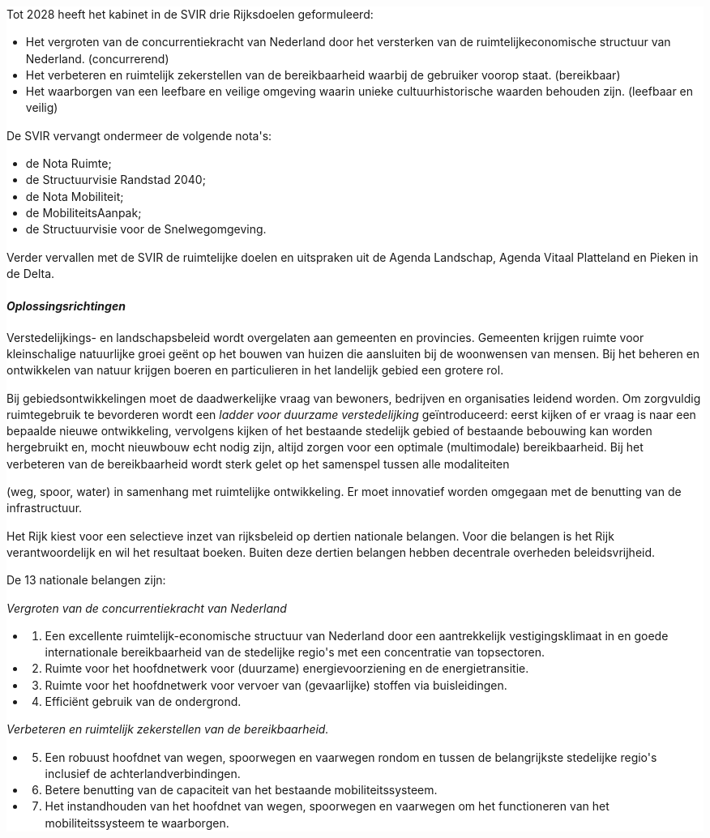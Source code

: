 Tot 2028 heeft het kabinet in de SVIR drie Rijksdoelen geformuleerd:

- Het vergroten van de concurrentiekracht van Nederland door het versterken van de ruimtelijkeconomische structuur van Nederland. (concurrerend)
- Het verbeteren en ruimtelijk zekerstellen van de bereikbaarheid waarbij de gebruiker voorop staat. (bereikbaar)
- Het waarborgen van een leefbare en veilige omgeving waarin unieke cultuurhistorische waarden behouden zijn. (leefbaar en veilig)

De SVIR vervangt ondermeer de volgende nota's:

- de Nota Ruimte;
- de Structuurvisie Randstad 2040;
- de Nota Mobiliteit;
- de MobiliteitsAanpak;
- de Structuurvisie voor de Snelwegomgeving.

Verder vervallen met de SVIR de ruimtelijke doelen en uitspraken uit de Agenda Landschap, Agenda Vitaal Platteland en Pieken in de Delta.

#### *Oplossingsrichtingen*

Verstedelijkings- en landschapsbeleid wordt overgelaten aan gemeenten en provincies. Gemeenten krijgen ruimte voor kleinschalige natuurlijke groei geënt op het bouwen van huizen die aansluiten bij de woonwensen van mensen. Bij het beheren en ontwikkelen van natuur krijgen boeren en particulieren in het landelijk gebied een grotere rol.

Bij gebiedsontwikkelingen moet de daadwerkelijke vraag van bewoners, bedrijven en organisaties leidend worden. Om zorgvuldig ruimtegebruik te bevorderen wordt een *ladder voor duurzame verstedelijking* geïntroduceerd: eerst kijken of er vraag is naar een bepaalde nieuwe ontwikkeling, vervolgens kijken of het bestaande stedelijk gebied of bestaande bebouwing kan worden hergebruikt en, mocht nieuwbouw echt nodig zijn, altijd zorgen voor een optimale (multimodale) bereikbaarheid. Bij het verbeteren van de bereikbaarheid wordt sterk gelet op het samenspel tussen alle modaliteiten

(weg, spoor, water) in samenhang met ruimtelijke ontwikkeling. Er moet innovatief worden omgegaan met de benutting van de infrastructuur.

Het Rijk kiest voor een selectieve inzet van rijksbeleid op dertien nationale belangen. Voor die belangen is het Rijk verantwoordelijk en wil het resultaat boeken. Buiten deze dertien belangen hebben decentrale overheden beleidsvrijheid.

De 13 nationale belangen zijn:

*Vergroten van de concurrentiekracht van Nederland*

- 1. Een excellente ruimtelijk-economische structuur van Nederland door een aantrekkelijk vestigingsklimaat in en goede internationale bereikbaarheid van de stedelijke regio's met een concentratie van topsectoren.
- 2. Ruimte voor het hoofdnetwerk voor (duurzame) energievoorziening en de energietransitie.
- 3. Ruimte voor het hoofdnetwerk voor vervoer van (gevaarlijke) stoffen via buisleidingen.
- 4. Efficiënt gebruik van de ondergrond.

*Verbeteren en ruimtelijk zekerstellen van de bereikbaarheid.*

- 5. Een robuust hoofdnet van wegen, spoorwegen en vaarwegen rondom en tussen de belangrijkste stedelijke regio's inclusief de achterlandverbindingen.
- 6. Betere benutting van de capaciteit van het bestaande mobiliteitssysteem.
- 7. Het instandhouden van het hoofdnet van wegen, spoorwegen en vaarwegen om het functioneren van het mobiliteitssysteem te waarborgen.
